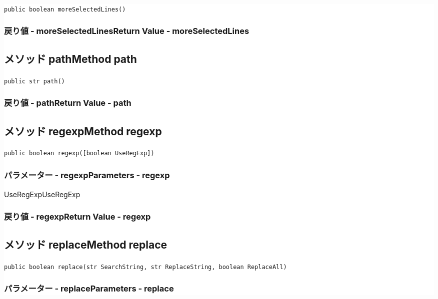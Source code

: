 ```xpp
public boolean moreSelectedLines()
```

### <a name="return-value---moreselectedlines"></a><span data-ttu-id="04075-169">戻り値 - moreSelectedLines</span><span class="sxs-lookup"><span data-stu-id="04075-169">Return Value - moreSelectedLines</span></span>

## <a name="method-path"></a><span data-ttu-id="04075-170">メソッド path</span><span class="sxs-lookup"><span data-stu-id="04075-170">Method path</span></span>

```xpp
public str path()
```

### <a name="return-value---path"></a><span data-ttu-id="04075-171">戻り値 - path</span><span class="sxs-lookup"><span data-stu-id="04075-171">Return Value - path</span></span>

## <a name="method-regexp"></a><span data-ttu-id="04075-172">メソッド regexp</span><span class="sxs-lookup"><span data-stu-id="04075-172">Method regexp</span></span>

```xpp
public boolean regexp([boolean UseRegExp])
```

### <a name="parameters---regexp"></a><span data-ttu-id="04075-173">パラメーター - regexp</span><span class="sxs-lookup"><span data-stu-id="04075-173">Parameters - regexp</span></span>

<span data-ttu-id="04075-174">UseRegExp</span><span class="sxs-lookup"><span data-stu-id="04075-174">UseRegExp</span></span>  

### <a name="return-value---regexp"></a><span data-ttu-id="04075-175">戻り値 - regexp</span><span class="sxs-lookup"><span data-stu-id="04075-175">Return Value - regexp</span></span>

## <a name="method-replace"></a><span data-ttu-id="04075-176">メソッド replace</span><span class="sxs-lookup"><span data-stu-id="04075-176">Method replace</span></span>

```xpp
public boolean replace(str SearchString, str ReplaceString, boolean ReplaceAll)
```

### <a name="parameters---replace"></a><span data-ttu-id="04075-177">パラメーター - replace</span><span class="sxs-lookup"><span data-stu-id="04075-177">Parameters - replace</span></span>
